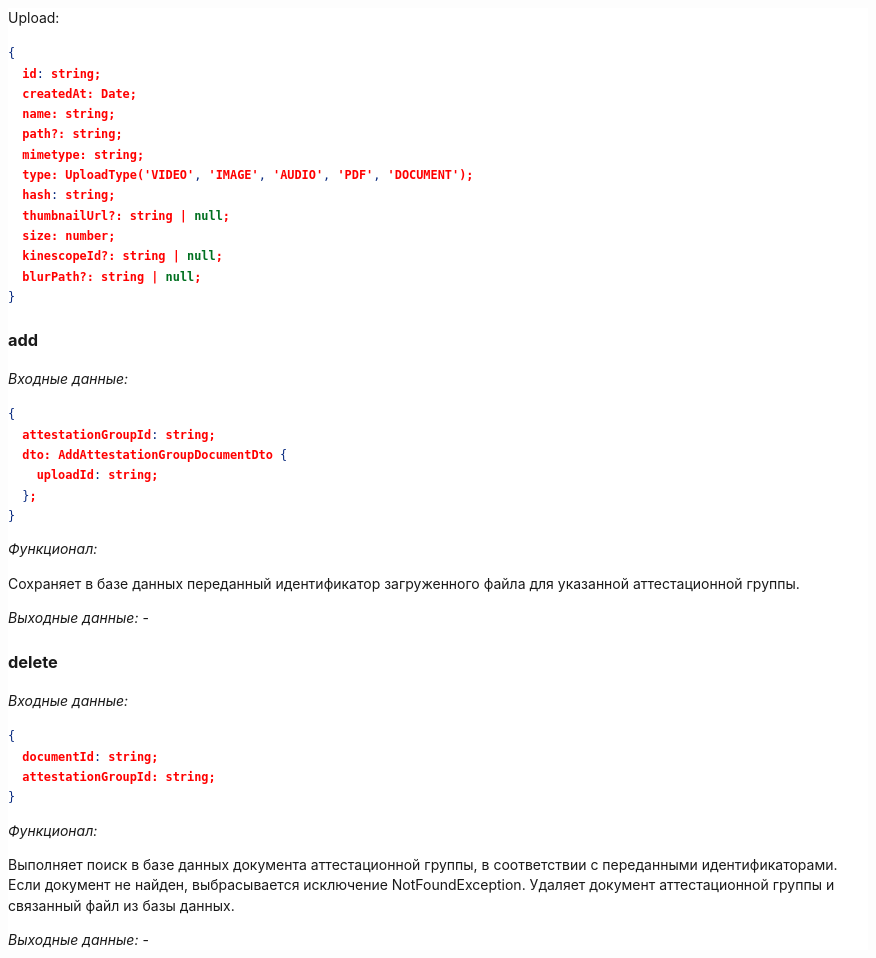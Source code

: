 Upload:

```json
{
  id: string;
  createdAt: Date;
  name: string;
  path?: string;
  mimetype: string;
  type: UploadType('VIDEO', 'IMAGE', 'AUDIO', 'PDF', 'DOCUMENT');
  hash: string;
  thumbnailUrl?: string | null;
  size: number;
  kinescopeId?: string | null;
  blurPath?: string | null;
}
```

### add

*Входные данные:*

```json
{
  attestationGroupId: string;
  dto: AddAttestationGroupDocumentDto {
    uploadId: string;
  };
}
```

*Функционал:*

Сохраняет в базе данных переданный идентификатор загруженного файла для указанной аттестационной группы.

*Выходные данные:* -

### delete

*Входные данные:*

```json
{
  documentId: string;
  attestationGroupId: string;
}
```

*Функционал:*

Выполняет поиск в базе данных документа аттестационной группы, в соответствии с переданными идентификаторами. Если документ не найден, выбрасывается исключение NotFoundException. Удаляет документ аттестационной группы и связанный файл из базы данных.

*Выходные данные:* -
